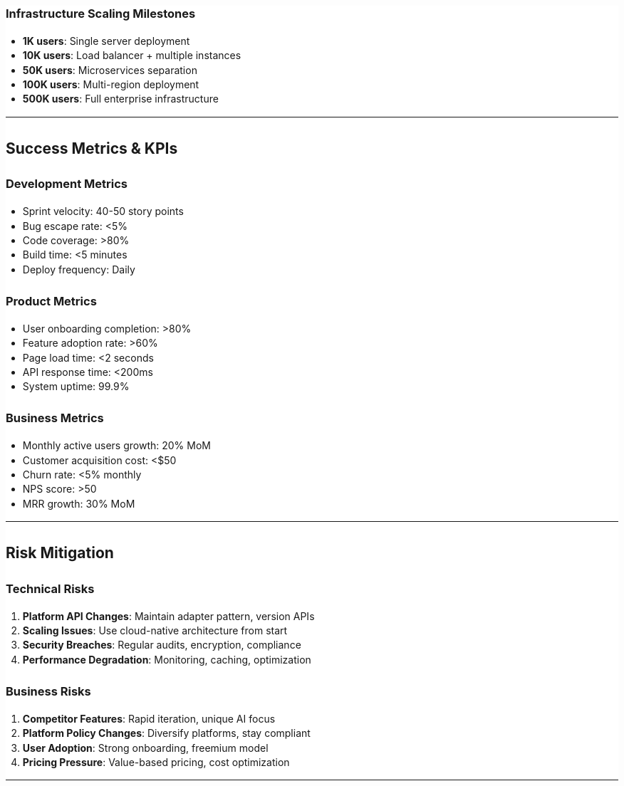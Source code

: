 ### Infrastructure Scaling Milestones
- **1K users**: Single server deployment
- **10K users**: Load balancer + multiple instances
- **50K users**: Microservices separation
- **100K users**: Multi-region deployment
- **500K users**: Full enterprise infrastructure

---

## Success Metrics & KPIs

### Development Metrics
- Sprint velocity: 40-50 story points
- Bug escape rate: <5%
- Code coverage: >80%
- Build time: <5 minutes
- Deploy frequency: Daily

### Product Metrics
- User onboarding completion: >80%
- Feature adoption rate: >60%
- Page load time: <2 seconds
- API response time: <200ms
- System uptime: 99.9%

### Business Metrics
- Monthly active users growth: 20% MoM
- Customer acquisition cost: <$50
- Churn rate: <5% monthly
- NPS score: >50
- MRR growth: 30% MoM

---

## Risk Mitigation

### Technical Risks
1. **Platform API Changes**: Maintain adapter pattern, version APIs
2. **Scaling Issues**: Use cloud-native architecture from start
3. **Security Breaches**: Regular audits, encryption, compliance
4. **Performance Degradation**: Monitoring, caching, optimization

### Business Risks
1. **Competitor Features**: Rapid iteration, unique AI focus
2. **Platform Policy Changes**: Diversify platforms, stay compliant
3. **User Adoption**: Strong onboarding, freemium model
4. **Pricing Pressure**: Value-based pricing, cost optimization

---
